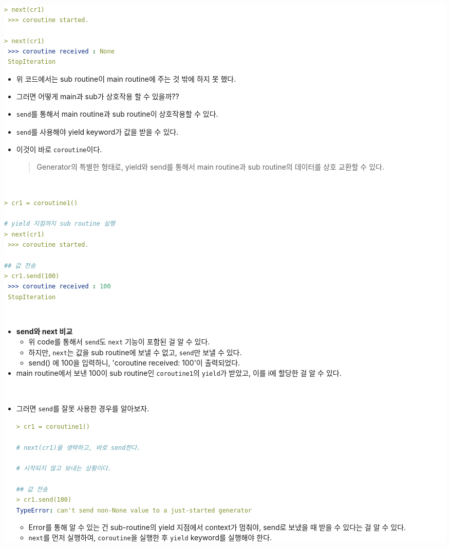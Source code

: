 ```yml
> next(cr1)
 >>> coroutine started.

> next(cr1)
 >>> coroutine received : None
 StopIteration
```

- 위 코드에서는 sub routine이 main routine에 주는 것 밖에 하지 못 했다.
- 그러면 어떻게 main과 sub가 상호작용 할 수 있을까??
- `send`를 통해서 main routine과 sub routine이 상호작용할 수 있다.
- `send`를 사용해야 yield keyword가 값을 받을 수 있다.
- 이것이 바로 `coroutine`이다.

  > Generator의 특별한 형태로, yield와 send를 통해서 main routine과 sub routine의 데이터를 상호 교환할 수 있다.

<br>

```yml
> cr1 = coroutine1()

# yield 지점까지 sub routine 실행
> next(cr1)
 >>> coroutine started.

## 값 전송
> cr1.send(100)
 >>> coroutine received : 100
 StopIteration
```

<br>

- **send와 next 비교**
  - 위 code를 통해서 `send`도 `next` 기능이 포함된 걸 알 수 있다.
  - 하지만, `next`는 값을 sub routine에 보낼 수 없고, `send`만 보낼 수 있다.
  - send() 에 100을 입력하니, 'coroutine received: 100'이 출력되었다.
- main routine에서 보낸 100이 sub routine인 `coroutine1`의 `yield`가 받았고, 이를 i에 할당한 걸 알 수 있다.

<br>

- 그러면 `send`를 잘못 사용한 경우를 알아보자.

  ```yml
  > cr1 = coroutine1()

  # next(cr1)을 생략하고, 바로 send한다.

  # 시작되지 않고 보내는 상황이다.

  ## 값 전송
  > cr1.send(100)
  TypeError: can't send non-None value to a just-started generator
  ```

  - Error를 통해 알 수 있는 건 sub-routine의 yield 지점에서 context가 멈춰야, send로 보냈을 때 받을 수 있다는 걸 알 수 있다.
  - `next`를 먼저 실행하여, `coroutine`을 실행한 후 `yield` keyword를 실행해야 한다.
